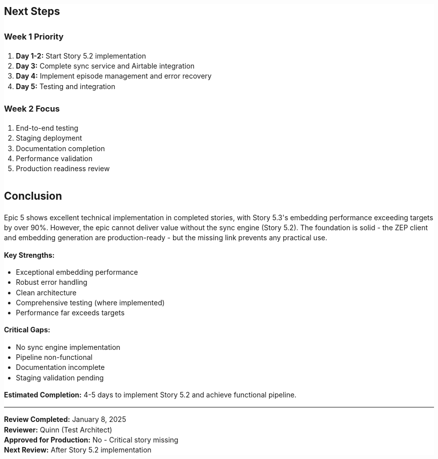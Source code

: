 ## Next Steps

### Week 1 Priority
1. **Day 1-2:** Start Story 5.2 implementation
2. **Day 3:** Complete sync service and Airtable integration
3. **Day 4:** Implement episode management and error recovery
4. **Day 5:** Testing and integration

### Week 2 Focus
1. End-to-end testing
2. Staging deployment
3. Documentation completion
4. Performance validation
5. Production readiness review

## Conclusion

Epic 5 shows excellent technical implementation in completed stories, with Story 5.3's embedding performance exceeding targets by over 90%. However, the epic cannot deliver value without the sync engine (Story 5.2). The foundation is solid - the ZEP client and embedding generation are production-ready - but the missing link prevents any practical use.

**Key Strengths:**
- Exceptional embedding performance
- Robust error handling
- Clean architecture
- Comprehensive testing (where implemented)
- Performance far exceeds targets

**Critical Gaps:**
- No sync engine implementation
- Pipeline non-functional
- Documentation incomplete
- Staging validation pending

**Estimated Completion:** 4-5 days to implement Story 5.2 and achieve functional pipeline.

---

**Review Completed:** January 8, 2025  
**Reviewer:** Quinn (Test Architect)  
**Approved for Production:** No - Critical story missing  
**Next Review:** After Story 5.2 implementation